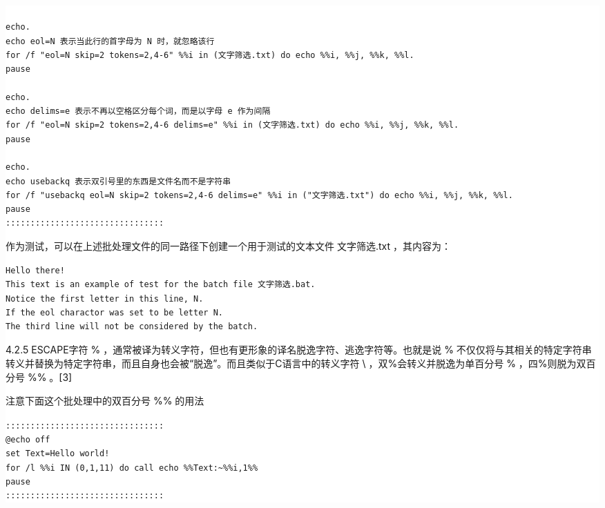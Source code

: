 ```

echo.
echo eol=N 表示当此行的首字母为 N 时，就忽略该行
for /f "eol=N skip=2 tokens=2,4-6" %%i in (文字筛选.txt) do echo %%i, %%j, %%k, %%l.
pause

echo.
echo delims=e 表示不再以空格区分每个词，而是以字母 e 作为间隔
for /f "eol=N skip=2 tokens=2,4-6 delims=e" %%i in (文字筛选.txt) do echo %%i, %%j, %%k, %%l.
pause

echo.
echo usebackq 表示双引号里的东西是文件名而不是字符串
for /f "usebackq eol=N skip=2 tokens=2,4-6 delims=e" %%i in ("文字筛选.txt") do echo %%i, %%j, %%k, %%l.
pause
::::::::::::::::::::::::::::::::
```
作为测试，可以在上述批处理文件的同一路径下创建一个用于测试的文本文件 文字筛选.txt ，其内容为：
```
Hello there!
This text is an example of test for the batch file 文字筛选.bat.
Notice the first letter in this line, N.
If the eol charactor was set to be letter N.
The third line will not be considered by the batch.
```
4.2.5 ESCAPE字符 % ，通常被译为转义字符，但也有更形象的译名脱逸字符、逃逸字符等。也就是说 % 不仅仅将与其相关的特定字符串转义并替换为特定字符串，而且自身也会被“脱逸”。而且类似于C语言中的转义字符 \ ，双%会转义并脱逸为单百分号 % ，四%则脱为双百分号 %% 。[3]

注意下面这个批处理中的双百分号 %% 的用法
```
::::::::::::::::::::::::::::::::
@echo off
set Text=Hello world!
for /l %%i IN (0,1,11) do call echo %%Text:~%%i,1%%
pause
::::::::::::::::::::::::::::::::
```